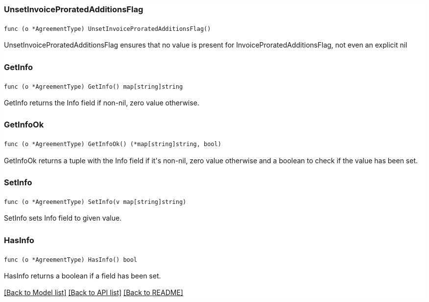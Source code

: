 ### UnsetInvoiceProratedAdditionsFlag
`func (o *AgreementType) UnsetInvoiceProratedAdditionsFlag()`

UnsetInvoiceProratedAdditionsFlag ensures that no value is present for InvoiceProratedAdditionsFlag, not even an explicit nil
### GetInfo

`func (o *AgreementType) GetInfo() map[string]string`

GetInfo returns the Info field if non-nil, zero value otherwise.

### GetInfoOk

`func (o *AgreementType) GetInfoOk() (*map[string]string, bool)`

GetInfoOk returns a tuple with the Info field if it's non-nil, zero value otherwise
and a boolean to check if the value has been set.

### SetInfo

`func (o *AgreementType) SetInfo(v map[string]string)`

SetInfo sets Info field to given value.

### HasInfo

`func (o *AgreementType) HasInfo() bool`

HasInfo returns a boolean if a field has been set.


[[Back to Model list]](../README.md#documentation-for-models) [[Back to API list]](../README.md#documentation-for-api-endpoints) [[Back to README]](../README.md)


